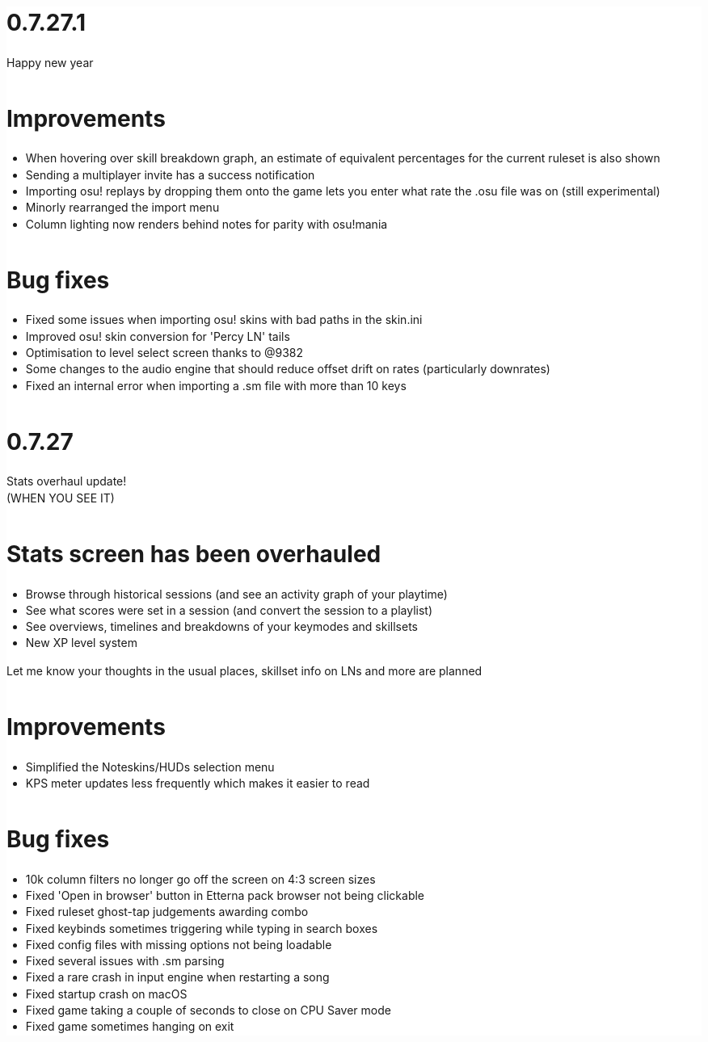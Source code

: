 0.7.27.1
====

Happy new year

# Improvements
- When hovering over skill breakdown graph, an estimate of equivalent percentages for the current ruleset is also shown
- Sending a multiplayer invite has a success notification
- Importing osu! replays by dropping them onto the game lets you enter what rate the .osu file was on (still experimental)
- Minorly rearranged the import menu
- Column lighting now renders behind notes for parity with osu!mania

# Bug fixes
- Fixed some issues when importing osu! skins with bad paths in the skin.ini
- Improved osu! skin conversion for 'Percy LN' tails
- Optimisation to level select screen thanks to @9382
- Some changes to the audio engine that should reduce offset drift on rates (particularly downrates)
- Fixed an internal error when importing a .sm file with more than 10 keys

0.7.27
====

Stats overhaul update!  
(WHEN YOU SEE IT)

# Stats screen has been overhauled
- Browse through historical sessions (and see an activity graph of your playtime)
- See what scores were set in a session (and convert the session to a playlist)
- See overviews, timelines and breakdowns of your keymodes and skillsets
- New XP level system

Let me know your thoughts in the usual places, skillset info on LNs and more are planned

# Improvements
- Simplified the Noteskins/HUDs selection menu
- KPS meter updates less frequently which makes it easier to read

# Bug fixes
- 10k column filters no longer go off the screen on 4:3 screen sizes
- Fixed 'Open in browser' button in Etterna pack browser not being clickable
- Fixed ruleset ghost-tap judgements awarding combo
- Fixed keybinds sometimes triggering while typing in search boxes
- Fixed config files with missing options not being loadable
- Fixed several issues with .sm parsing
- Fixed a rare crash in input engine when restarting a song
- Fixed startup crash on macOS
- Fixed game taking a couple of seconds to close on CPU Saver mode
- Fixed game sometimes hanging on exit
